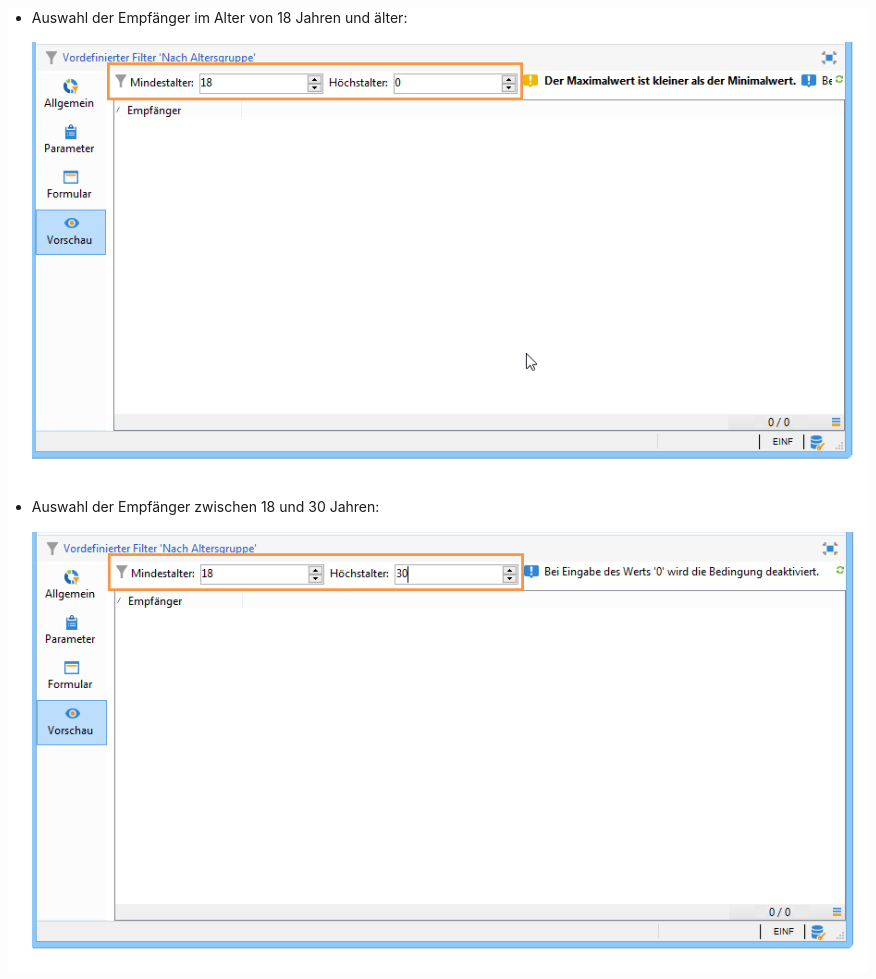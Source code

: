 * Auswahl der Empfänger im Alter von 18 Jahren und älter:

   ![](assets/predefined_filters_03.png)

* Auswahl der Empfänger zwischen 18 und 30 Jahren:

   ![](assets/predefined_filters_02.png)
